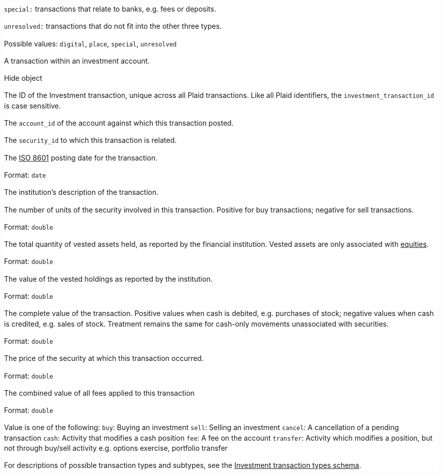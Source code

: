 `special:` transactions that relate to banks, e.g. fees or deposits.

`unresolved:` transactions that do not fit into the other three types.

Possible values: `digital`, `place`, `special`, `unresolved`

A transaction within an investment account.

Hide object

The ID of the Investment transaction, unique across all Plaid transactions. Like all Plaid identifiers, the `investment_transaction_id` is case sensitive.

The `account_id` of the account against which this transaction posted.

The `security_id` to which this transaction is related.

The [ISO 8601](https://wikipedia.org/wiki/ISO_8601) posting date for the transaction.

Format: `date`

The institution’s description of the transaction.

The number of units of the security involved in this transaction. Positive for buy transactions; negative for sell transactions.

Format: `double`

The total quantity of vested assets held, as reported by the financial institution. Vested assets are only associated with [equities](https://plaid.com/docs/api/products/investments/#investments-holdings-get-response-securities-type).

Format: `double`

The value of the vested holdings as reported by the institution.

Format: `double`

The complete value of the transaction. Positive values when cash is debited, e.g. purchases of stock; negative values when cash is credited, e.g. sales of stock. Treatment remains the same for cash-only movements unassociated with securities.

Format: `double`

The price of the security at which this transaction occurred.

Format: `double`

The combined value of all fees applied to this transaction

Format: `double`

Value is one of the following:
`buy`: Buying an investment
`sell`: Selling an investment
`cancel`: A cancellation of a pending transaction
`cash`: Activity that modifies a cash position
`fee`: A fee on the account
`transfer`: Activity which modifies a position, but not through buy/sell activity e.g. options exercise, portfolio transfer

For descriptions of possible transaction types and subtypes, see the [Investment transaction types schema](https://plaid.com/docs/api/accounts/#investment-transaction-types-schema).
